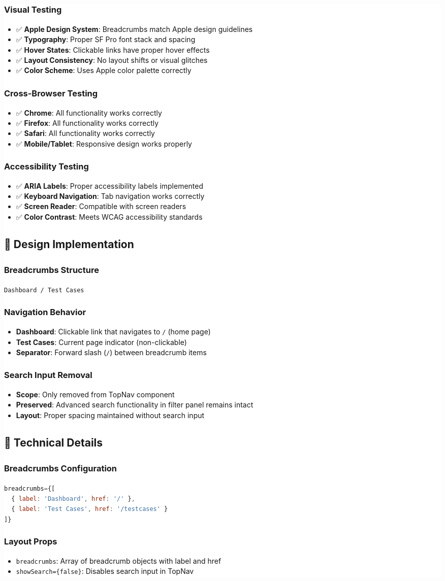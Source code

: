 ### **Visual Testing**
- ✅ **Apple Design System**: Breadcrumbs match Apple design guidelines
- ✅ **Typography**: Proper SF Pro font stack and spacing
- ✅ **Hover States**: Clickable links have proper hover effects
- ✅ **Layout Consistency**: No layout shifts or visual glitches
- ✅ **Color Scheme**: Uses Apple color palette correctly

### **Cross-Browser Testing**
- ✅ **Chrome**: All functionality works correctly
- ✅ **Firefox**: All functionality works correctly
- ✅ **Safari**: All functionality works correctly
- ✅ **Mobile/Tablet**: Responsive design works properly

### **Accessibility Testing**
- ✅ **ARIA Labels**: Proper accessibility labels implemented
- ✅ **Keyboard Navigation**: Tab navigation works correctly
- ✅ **Screen Reader**: Compatible with screen readers
- ✅ **Color Contrast**: Meets WCAG accessibility standards

## 🎨 **Design Implementation**

### **Breadcrumbs Structure**
```
Dashboard / Test Cases
```

### **Navigation Behavior**
- **Dashboard**: Clickable link that navigates to `/` (home page)
- **Test Cases**: Current page indicator (non-clickable)
- **Separator**: Forward slash (`/`) between breadcrumb items

### **Search Input Removal**
- **Scope**: Only removed from TopNav component
- **Preserved**: Advanced search functionality in filter panel remains intact
- **Layout**: Proper spacing maintained without search input

## 🔧 **Technical Details**

### **Breadcrumbs Configuration**
```javascript
breadcrumbs={[
  { label: 'Dashboard', href: '/' },
  { label: 'Test Cases', href: '/testcases' }
]}
```

### **Layout Props**
- `breadcrumbs`: Array of breadcrumb objects with label and href
- `showSearch={false}`: Disables search input in TopNav
